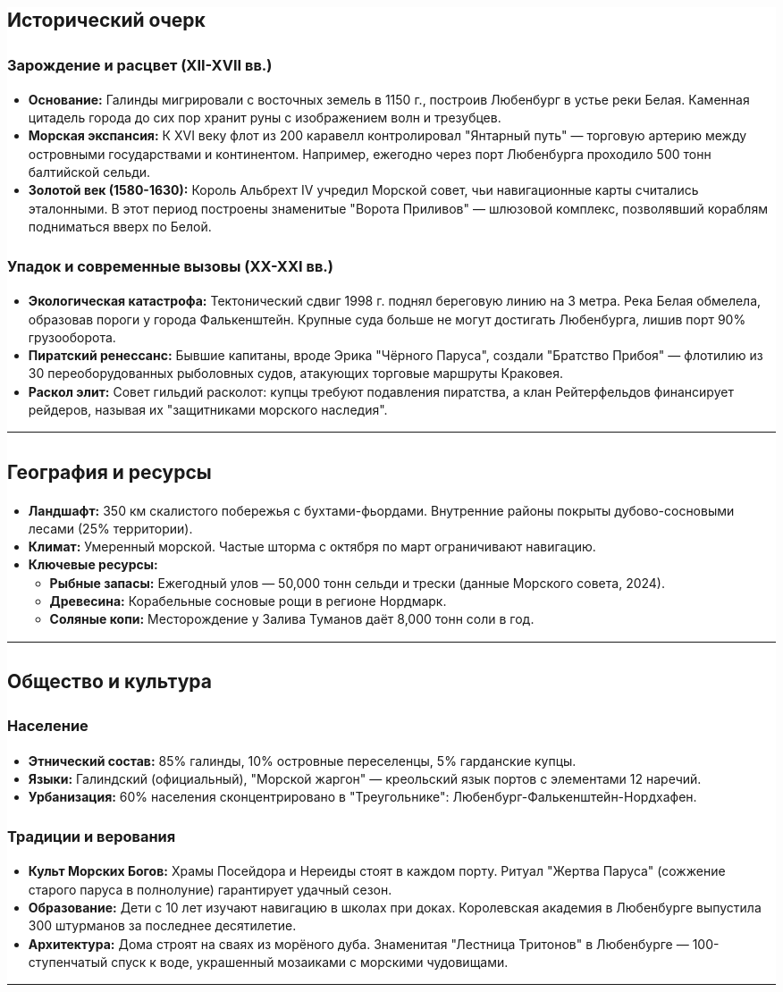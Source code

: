
## Исторический очерк  
### Зарождение и расцвет (XII-XVII вв.)  
- **Основание:** Галинды мигрировали с восточных земель в 1150 г., построив Любенбург в устье реки Белая. Каменная цитадель города до сих пор хранит руны с изображением волн и трезубцев.  
- **Морская экспансия:** К XVI веку флот из 200 каравелл контролировал "Янтарный путь" — торговую артерию между островными государствами и континентом. Например, ежегодно через порт Любенбурга проходило 500 тонн балтийской сельди.  
- **Золотой век (1580-1630):** Король Альбрехт IV учредил Морской совет, чьи навигационные карты считались эталонными. В этот период построены знаменитые "Ворота Приливов" — шлюзовой комплекс, позволявший кораблям подниматься вверх по Белой.  

### Упадок и современные вызовы (XX-XXI вв.)  
- **Экологическая катастрофа:** Тектонический сдвиг 1998 г. поднял береговую линию на 3 метра. Река Белая обмелела, образовав пороги у города Фалькенштейн. Крупные суда больше не могут достигать Любенбурга, лишив порт 90% грузооборота.  
- **Пиратский ренессанс:** Бывшие капитаны, вроде Эрика "Чёрного Паруса", создали "Братство Прибоя" — флотилию из 30 переоборудованных рыболовных судов, атакующих торговые маршруты Краковея.  
- **Раскол элит:** Совет гильдий расколот: купцы требуют подавления пиратства, а клан Рейтерфельдов финансирует рейдеров, называя их "защитниками морского наследия".  

---

## География и ресурсы  
- **Ландшафт:** 350 км скалистого побережья с бухтами-фьордами. Внутренние районы покрыты дубово-сосновыми лесами (25% территории).  
- **Климат:** Умеренный морской. Частые шторма с октября по март ограничивают навигацию.  
- **Ключевые ресурсы:**  
  - **Рыбные запасы:** Ежегодный улов — 50,000 тонн сельди и трески (данные Морского совета, 2024).  
  - **Древесина:** Корабельные сосновые рощи в регионе Нордмарк.  
  - **Соляные копи:** Месторождение у Залива Туманов даёт 8,000 тонн соли в год.  

---

## Общество и культура  
### Население  
- **Этнический состав:** 85% галинды, 10% островные переселенцы, 5% гарданские купцы.  
- **Языки:** Галиндский (официальный), "Морской жаргон" — креольский язык портов с элементами 12 наречий.  
- **Урбанизация:** 60% населения сконцентрировано в "Треугольнике": Любенбург-Фалькенштейн-Нордхафен.  

### Традиции и верования  
- **Культ Морских Богов:** Храмы Посейдора и Нереиды стоят в каждом порту. Ритуал "Жертва Паруса" (сожжение старого паруса в полнолуние) гарантирует удачный сезон.  
- **Образование:** Дети с 10 лет изучают навигацию в школах при доках. Королевская академия в Любенбурге выпустила 300 штурманов за последнее десятилетие.  
- **Архитектура:** Дома строят на сваях из морёного дуба. Знаменитая "Лестница Тритонов" в Любенбурге — 100-ступенчатый спуск к воде, украшенный мозаиками с морскими чудовищами.  

---